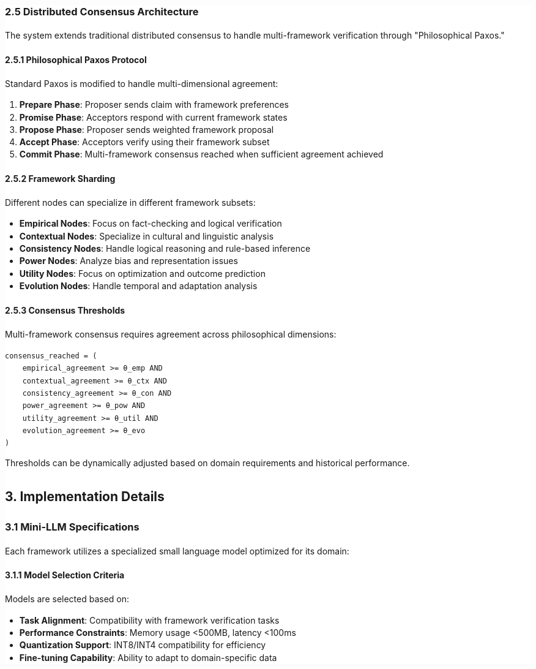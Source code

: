 ### 2.5 Distributed Consensus Architecture

The system extends traditional distributed consensus to handle multi-framework verification through "Philosophical Paxos."

#### 2.5.1 Philosophical Paxos Protocol

Standard Paxos is modified to handle multi-dimensional agreement:

1. **Prepare Phase**: Proposer sends claim with framework preferences
2. **Promise Phase**: Acceptors respond with current framework states
3. **Propose Phase**: Proposer sends weighted framework proposal
4. **Accept Phase**: Acceptors verify using their framework subset
5. **Commit Phase**: Multi-framework consensus reached when sufficient agreement achieved

#### 2.5.2 Framework Sharding

Different nodes can specialize in different framework subsets:

- **Empirical Nodes**: Focus on fact-checking and logical verification
- **Contextual Nodes**: Specialize in cultural and linguistic analysis  
- **Consistency Nodes**: Handle logical reasoning and rule-based inference
- **Power Nodes**: Analyze bias and representation issues
- **Utility Nodes**: Focus on optimization and outcome prediction
- **Evolution Nodes**: Handle temporal and adaptation analysis

#### 2.5.3 Consensus Thresholds

Multi-framework consensus requires agreement across philosophical dimensions:

```
consensus_reached = (
    empirical_agreement >= θ_emp AND
    contextual_agreement >= θ_ctx AND
    consistency_agreement >= θ_con AND
    power_agreement >= θ_pow AND
    utility_agreement >= θ_util AND
    evolution_agreement >= θ_evo
)
```

Thresholds can be dynamically adjusted based on domain requirements and historical performance.

## 3. Implementation Details

### 3.1 Mini-LLM Specifications

Each framework utilizes a specialized small language model optimized for its domain:

#### 3.1.1 Model Selection Criteria

Models are selected based on:
- **Task Alignment**: Compatibility with framework verification tasks
- **Performance Constraints**: Memory usage <500MB, latency <100ms
- **Quantization Support**: INT8/INT4 compatibility for efficiency
- **Fine-tuning Capability**: Ability to adapt to domain-specific data
